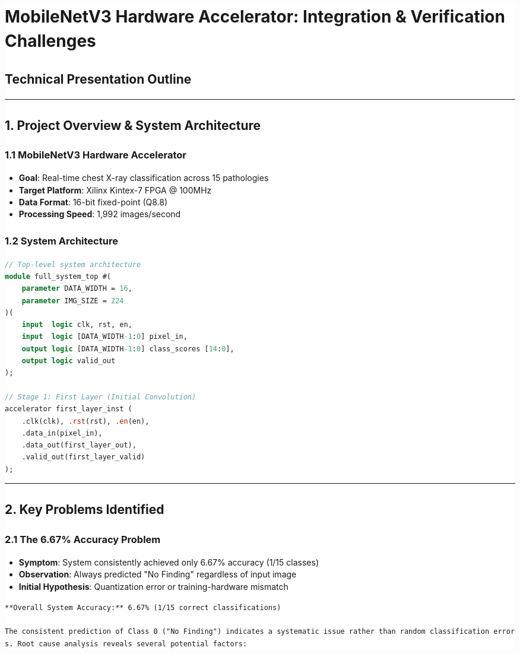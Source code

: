 # MobileNetV3 Hardware Accelerator: Integration & Verification Challenges
## Technical Presentation Outline

---

## 1. Project Overview & System Architecture

### 1.1 MobileNetV3 Hardware Accelerator
- **Goal**: Real-time chest X-ray classification across 15 pathologies
- **Target Platform**: Xilinx Kintex-7 FPGA @ 100MHz
- **Data Format**: 16-bit fixed-point (Q8.8)
- **Processing Speed**: 1,992 images/second

### 1.2 System Architecture
```systemverilog
// Top-level system architecture
module full_system_top #(
    parameter DATA_WIDTH = 16,
    parameter IMG_SIZE = 224
)(
    input  logic clk, rst, en,
    input  logic [DATA_WIDTH-1:0] pixel_in,
    output logic [DATA_WIDTH-1:0] class_scores [14:0],
    output logic valid_out
);

// Stage 1: First Layer (Initial Convolution)
accelerator first_layer_inst (
    .clk(clk), .rst(rst), .en(en),
    .data_in(pixel_in),
    .data_out(first_layer_out),
    .valid_out(first_layer_valid)
);
```

---

## 2. Key Problems Identified

### 2.1 The 6.67% Accuracy Problem
- **Symptom**: System consistently achieved only 6.67% accuracy (1/15 classes)
- **Observation**: Always predicted "No Finding" regardless of input image
- **Initial Hypothesis**: Quantization error or training-hardware mismatch

```
**Overall System Accuracy:** 6.67% (1/15 correct classifications)

The consistent prediction of Class 0 ("No Finding") indicates a systematic issue rather than random classification errors. Root cause analysis reveals several potential factors:
```
